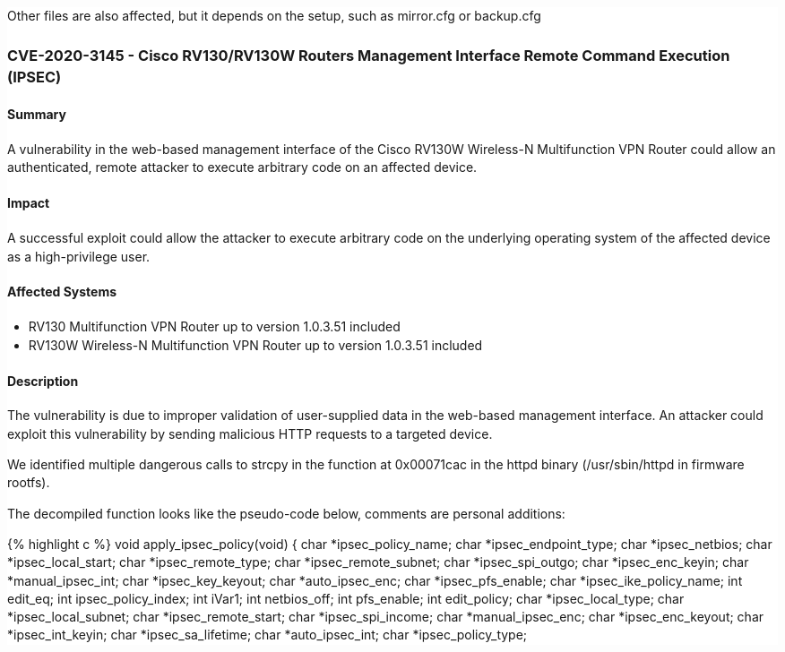 Other files are also affected, but it depends on the setup, such as mirror.cfg or backup.cfg

### CVE-2020-3145 - Cisco RV130/RV130W Routers Management Interface Remote Command Execution (IPSEC)

#### Summary

A vulnerability in the web-based management interface of the Cisco RV130W Wireless-N Multifunction VPN
Router could allow an authenticated, remote attacker to execute arbitrary code on an affected device.

#### Impact

A successful exploit could allow the attacker to execute arbitrary code on the underlying operating system of
the affected device as a high-privilege user.

#### Affected Systems

- RV130 Multifunction VPN Router up to version 1.0.3.51 included
- RV130W Wireless-N Multifunction VPN Router up to version 1.0.3.51 included

#### Description

The vulnerability is due to improper validation of user-supplied data in the web-based management interface.
An attacker could exploit this vulnerability by sending malicious HTTP requests to a targeted device.

We identified multiple dangerous calls to strcpy in the function at 0x00071cac in the httpd binary
(/usr/sbin/httpd in firmware rootfs).

The decompiled function looks like the pseudo-code below, comments are personal additions:

{% highlight c %}
void apply_ipsec_policy(void)
{
    char *ipsec_policy_name;
    char *ipsec_endpoint_type;
    char *ipsec_netbios;
    char *ipsec_local_start;
    char *ipsec_remote_type;
    char *ipsec_remote_subnet;
    char *ipsec_spi_outgo;
    char *ipsec_enc_keyin;
    char *manual_ipsec_int;
    char *ipsec_key_keyout;
    char *auto_ipsec_enc;
    char *ipsec_pfs_enable;
    char *ipsec_ike_policy_name;
    int edit_eq;
    int ipsec_policy_index;
    int iVar1;
    int netbios_off;
    int pfs_enable;
    int edit_policy;
    char *ipsec_local_type;
    char *ipsec_local_subnet;
    char *ipsec_remote_start;
    char *ipsec_spi_income;
    char *manual_ipsec_enc;
    char *ipsec_enc_keyout;
    char *ipsec_int_keyin;
    char *ipsec_sa_lifetime;
    char *auto_ipsec_int;
    char *ipsec_policy_type;